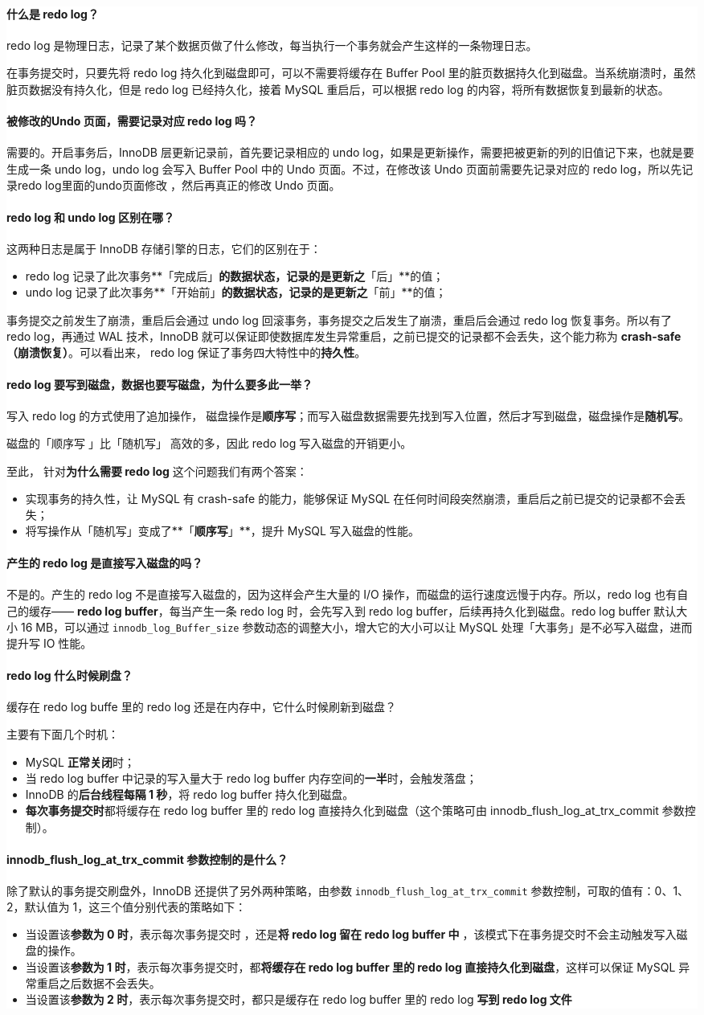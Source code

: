 #### **什么是 redo log？**

redo log 是物理日志，记录了某个数据页做了什么修改，每当执行一个事务就会产生这样的一条物理日志。

在事务提交时，只要先将 redo log 持久化到磁盘即可，可以不需要将缓存在 Buffer Pool 里的脏页数据持久化到磁盘。当系统崩溃时，虽然脏页数据没有持久化，但是 redo log 已经持久化，接着 MySQL 重启后，可以根据 redo log 的内容，将所有数据恢复到最新的状态。

#### **被修改的Undo 页面，需要记录对应 redo log 吗？**

需要的。开启事务后，InnoDB 层更新记录前，首先要记录相应的 undo log，如果是更新操作，需要把被更新的列的旧值记下来，也就是要生成一条 undo log，undo log 会写入 Buffer Pool 中的 Undo 页面。不过，在修改该 Undo 页面前需要先记录对应的 redo log，所以先记录redo log里面的undo页面修改 ，然后再真正的修改 Undo 页面。

#### **redo log 和 undo log 区别在哪？**

这两种日志是属于 InnoDB 存储引擎的日志，它们的区别在于：

- redo log 记录了此次事务**「完成后」**的数据状态，记录的是更新之**「后」**的值；
- undo log 记录了此次事务**「开始前」**的数据状态，记录的是更新之**「前」**的值；

事务提交之前发生了崩溃，重启后会通过 undo log 回滚事务，事务提交之后发生了崩溃，重启后会通过 redo log 恢复事务。所以有了 redo log，再通过 WAL 技术，InnoDB 就可以保证即使数据库发生异常重启，之前已提交的记录都不会丢失，这个能力称为 **crash-safe（崩溃恢复）**。可以看出来， redo log 保证了事务四大特性中的**持久性**。

#### **redo log 要写到磁盘，数据也要写磁盘，为什么要多此一举？**

写入 redo log 的方式使用了追加操作， 磁盘操作是**顺序写**；而写入磁盘数据需要先找到写入位置，然后才写到磁盘，磁盘操作是**随机写**。

磁盘的「顺序写 」比「随机写」 高效的多，因此 redo log 写入磁盘的开销更小。

至此， 针对**为什么需要 redo log** 这个问题我们有两个答案：

- 实现事务的持久性，让 MySQL 有 crash-safe 的能力，能够保证 MySQL 在任何时间段突然崩溃，重启后之前已提交的记录都不会丢失；
- 将写操作从「随机写」变成了**「**顺序写**」**，提升 MySQL 写入磁盘的性能。

#### **产生的 redo log 是直接写入磁盘的吗？**

不是的。产生的 redo log 不是直接写入磁盘的，因为这样会产生大量的 I/O 操作，而磁盘的运行速度远慢于内存。所以，redo log 也有自己的缓存—— **redo log buffer**，每当产生一条 redo log 时，会先写入到 redo log buffer，后续再持久化到磁盘。redo log buffer 默认大小 16 MB，可以通过 `innodb_log_Buffer_size` 参数动态的调整大小，增大它的大小可以让 MySQL 处理「大事务」是不必写入磁盘，进而提升写 IO 性能。

####  **redo log 什么时候刷盘？**

缓存在 redo log buffe 里的 redo log 还是在内存中，它什么时候刷新到磁盘？

主要有下面几个时机：

- MySQL **正常关闭**时；
- 当 redo log buffer 中记录的写入量大于 redo log buffer 内存空间的**一半**时，会触发落盘；
- InnoDB 的**后台线程每隔 1 秒**，将 redo log buffer 持久化到磁盘。
- **每次事务提交时**都将缓存在 redo log buffer 里的 redo log 直接持久化到磁盘（这个策略可由 innodb_flush_log_at_trx_commit 参数控制）。

#### **innodb_flush_log_at_trx_commit 参数控制的是什么？**

除了默认的事务提交刷盘外，InnoDB 还提供了另外两种策略，由参数 `innodb_flush_log_at_trx_commit` 参数控制，可取的值有：0、1、2，默认值为 1，这三个值分别代表的策略如下：

- 当设置该**参数为 0 时**，表示每次事务提交时 ，还是**将 redo log 留在 redo log buffer 中** ，该模式下在事务提交时不会主动触发写入磁盘的操作。
- 当设置该**参数为 1 时**，表示每次事务提交时，都**将缓存在 redo log buffer 里的 redo log 直接持久化到磁盘**，这样可以保证 MySQL 异常重启之后数据不会丢失。
- 当设置该**参数为 2 时**，表示每次事务提交时，都只是缓存在 redo log buffer 里的 redo log **写到 redo log 文件**
